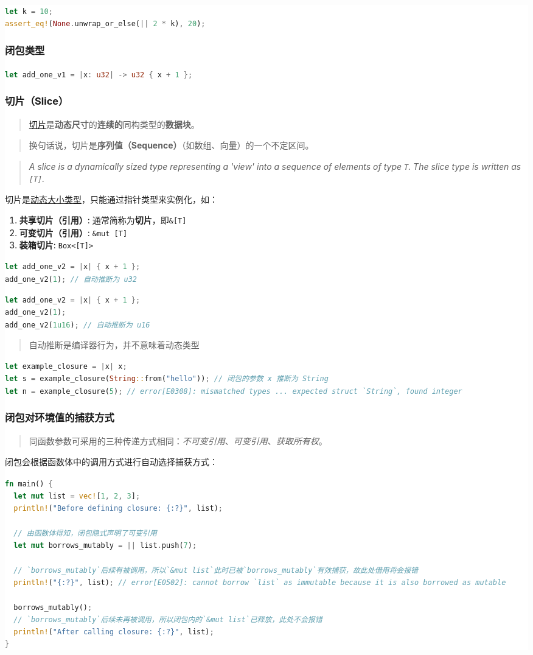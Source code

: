 ```rust
let k = 10;
assert_eq!(None.unwrap_or_else(|| 2 * k), 20);
```

### 闭包类型

```rust
let add_one_v1 = |x: u32| -> u32 { x + 1 };
```

### 切片（Slice）

> [切片](http://doc.rust-lang.org/reference/types/slice.html)是**动态尺寸**的**连续的**同构类型的**数据块**。

> 换句话说，切片是**序列值（Sequence）**（如数组、向量）的一个不定区间。

> *A slice is a dynamically sized type representing a 'view' into a sequence of elements of type `T`. The slice type is written as `[T]`.*

切片是[动态大小类型](#动态大小类型dst)，只能通过指针类型来实例化，如：

1. **共享切片（引用）**: 通常简称为**切片**，即`&[T]`
2. **可变切片（引用）**: `&mut [T]`
3. **装箱切片**: `Box<[T]>`

```rust
let add_one_v2 = |x| { x + 1 };
add_one_v2(1); // 自动推断为 u32
```

```rust
let add_one_v2 = |x| { x + 1 };
add_one_v2(1);
add_one_v2(1u16); // 自动推断为 u16
```

> 自动推断是编译器行为，并不意味着动态类型

```rust
let example_closure = |x| x;
let s = example_closure(String::from("hello")); // 闭包的参数 x 推断为 String
let n = example_closure(5); // error[E0308]: mismatched types ... expected struct `String`, found integer
```

### 闭包对环境值的捕获方式

> 同函数参数可采用的三种传递方式相同：*不可变引用*、*可变引用*、*获取所有权*。

闭包会根据函数体中的调用方式进行自动选择捕获方式：

```rust
fn main() {
  let mut list = vec![1, 2, 3];
  println!("Before defining closure: {:?}", list);

  // 由函数体得知，闭包隐式声明了可变引用
  let mut borrows_mutably = || list.push(7);

  // `borrows_mutably`后续有被调用，所以`&mut list`此时已被`borrows_mutably`有效捕获，故此处借用将会报错
  println!("{:?}", list); // error[E0502]: cannot borrow `list` as immutable because it is also borrowed as mutable

  borrows_mutably();
  // `borrows_mutably`后续未再被调用，所以闭包内的`&mut list`已释放，此处不会报错
  println!("After calling closure: {:?}", list);
}
```
